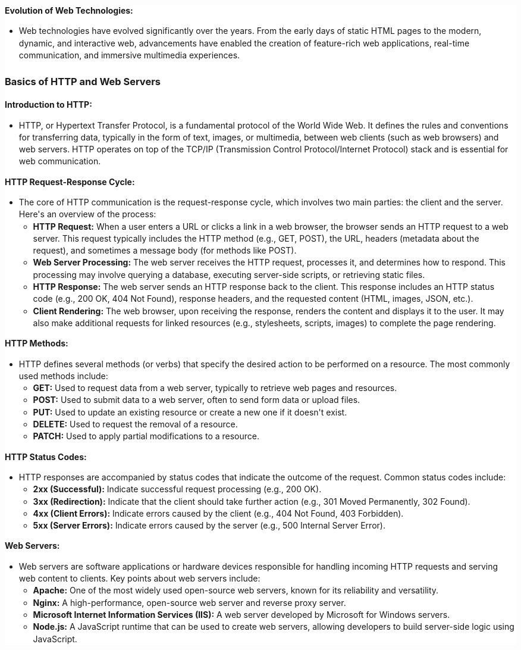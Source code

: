 **Evolution of Web Technologies:**
- Web technologies have evolved significantly over the years. From the early days of static HTML pages to the modern, dynamic, and interactive web, advancements have enabled the creation of feature-rich web applications, real-time communication, and immersive multimedia experiences.

### Basics of HTTP and Web Servers

**Introduction to HTTP:**
- HTTP, or Hypertext Transfer Protocol, is a fundamental protocol of the World Wide Web. It defines the rules and conventions for transferring data, typically in the form of text, images, or multimedia, between web clients (such as web browsers) and web servers. HTTP operates on top of the TCP/IP (Transmission Control Protocol/Internet Protocol) stack and is essential for web communication.

**HTTP Request-Response Cycle:**
- The core of HTTP communication is the request-response cycle, which involves two main parties: the client and the server. Here's an overview of the process:
  - **HTTP Request:** When a user enters a URL or clicks a link in a web browser, the browser sends an HTTP request to a web server. This request typically includes the HTTP method (e.g., GET, POST), the URL, headers (metadata about the request), and sometimes a message body (for methods like POST).
  - **Web Server Processing:** The web server receives the HTTP request, processes it, and determines how to respond. This processing may involve querying a database, executing server-side scripts, or retrieving static files.
  - **HTTP Response:** The web server sends an HTTP response back to the client. This response includes an HTTP status code (e.g., 200 OK, 404 Not Found), response headers, and the requested content (HTML, images, JSON, etc.).
  - **Client Rendering:** The web browser, upon receiving the response, renders the content and displays it to the user. It may also make additional requests for linked resources (e.g., stylesheets, scripts, images) to complete the page rendering.

**HTTP Methods:**
- HTTP defines several methods (or verbs) that specify the desired action to be performed on a resource. The most commonly used methods include:
  - **GET:** Used to request data from a web server, typically to retrieve web pages and resources.
  - **POST:** Used to submit data to a web server, often to send form data or upload files.
  - **PUT:** Used to update an existing resource or create a new one if it doesn't exist.
  - **DELETE:** Used to request the removal of a resource.
  - **PATCH:** Used to apply partial modifications to a resource.

**HTTP Status Codes:**
- HTTP responses are accompanied by status codes that indicate the outcome of the request. Common status codes include:
  - **2xx (Successful):** Indicate successful request processing (e.g., 200 OK).
  - **3xx (Redirection):** Indicate that the client should take further action (e.g., 301 Moved Permanently, 302 Found).
  - **4xx (Client Errors):** Indicate errors caused by the client (e.g., 404 Not Found, 403 Forbidden).
  - **5xx (Server Errors):** Indicate errors caused by the server (e.g., 500 Internal Server Error).

**Web Servers:**
- Web servers are software applications or hardware devices responsible for handling incoming HTTP requests and serving web content to clients. Key points about web servers include:
  - **Apache:** One of the most widely used open-source web servers, known for its reliability and versatility.
  - **Nginx:** A high-performance, open-source web server and reverse proxy server.
  - **Microsoft Internet Information Services (IIS):** A web server developed by Microsoft for Windows servers.
  - **Node.js:** A JavaScript runtime that can be used to create web servers, allowing developers to build server-side logic using JavaScript.
